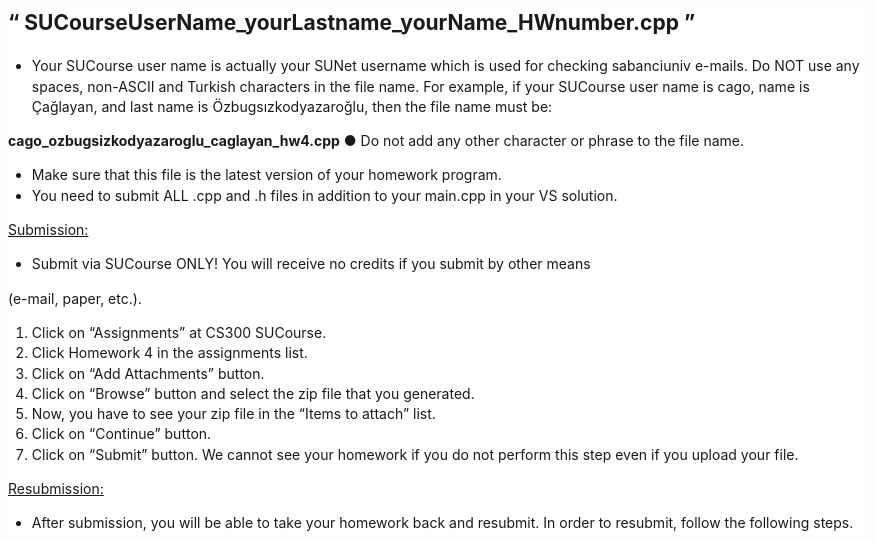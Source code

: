 </ul>

<h2>                                 “​ SUCourseUserName_yourLastname_yourName_HWnumber.cpp​ ”​</h2>

<ul>

 <li>Your SUCourse user name is actually your SUNet username which is used for checking sabanciuniv e-mails. Do NOT use any spaces, non-ASCII and Turkish characters in the file name. For example, if your SUCourse user name is cago, name is Çağlayan, and last name is Özbugsızkodyazaroğlu, then the file name must be:</li>

</ul>

<strong>cago_ozbugsizkodyazaroglu_caglayan_hw4.cpp</strong> ●       Do not add any other character or phrase to the file name.

<ul>

 <li>Make sure that this file is the latest version of your homework program.</li>

 <li>You need to submit ALL .cpp and .h files in addition to your main.cpp in your VS solution.</li>

</ul>




<u>Submission:</u>

<ul>

 <li>Submit via SUCourse ONLY! You will receive no credits if you submit by other means</li>

</ul>

(e-mail, paper, etc.).

<ol>

 <li>Click on “Assignments” at CS300 SUCourse.</li>

 <li>Click Homework 4 in the assignments list.</li>

 <li>Click on “Add Attachments” button.</li>

 <li>Click on “Browse” button and select the zip file that you generated.</li>

 <li>Now, you have to see your zip file in the “Items to attach” list.</li>

 <li>Click on “Continue” button.</li>

 <li>Click on “Submit” button. We cannot see your homework if you do not perform this step even if you upload your file.</li>

</ol>




<u>Resubmission:</u>

<ul>

 <li>After submission, you will be able to take your homework back and resubmit. In order to resubmit, follow the following steps.
